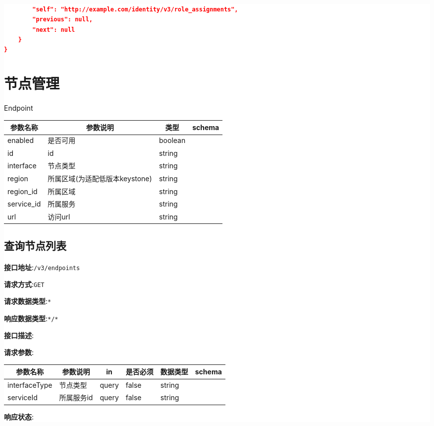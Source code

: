 ```json
        "self": "http://example.com/identity/v3/role_assignments",
        "previous": null,
        "next": null
    }
}
```


# 节点管理

Endpoint

| 参数名称 | 参数说明 | 类型 | schema |
| -------- | -------- | ----- |----- | 
|enabled|是否可用|boolean||
|id|id|string||
|interface|节点类型|string||
|region|所属区域(为适配低版本keystone)|string||
|region_id|所属区域|string||
|service_id|所属服务|string||
|url|访问url|string||

## 查询节点列表


**接口地址**:`/v3/endpoints`


**请求方式**:`GET`


**请求数据类型**:`*`


**响应数据类型**:`*/*`


**接口描述**:


**请求参数**:


| 参数名称 | 参数说明 | in    | 是否必须 | 数据类型 | schema |
| -------- | -------- | ----- | -------- | -------- | ------ |
|interfaceType|节点类型|query|false|string||
|serviceId|所属服务id|query|false|string||


**响应状态**:

